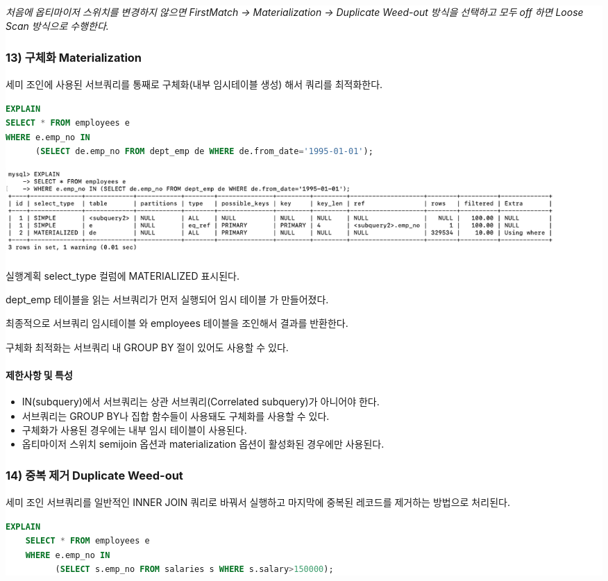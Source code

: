 _처음에 옵티마이저 스위치를 변경하지 않으면 
FirstMatch -> Materialization -> Duplicate Weed-out 방식을 선택하고 
모두 off 하면 Loose Scan 방식으로 수행한다._

### 13) 구체화 Materialization
세미 조인에 사용된 서브쿼리를 통째로 구체화(내부 임시테이블 생성) 해서 쿼리를 최적화한다.

```sql
EXPLAIN
SELECT * FROM employees e
WHERE e.emp_no IN 
      (SELECT de.emp_no FROM dept_emp de WHERE de.from_date='1995-01-01');
```

<img src="hyunhwaoh-images/9.14_2.png" alt="9.14_2" width="800"/>

실행계획 select_type 컬럼에 MATERIALIZED 표시된다.

dept_emp 테이블을 읽는 서브쿼리가 먼저 실행되어 임시 테이블<subquery2> 가 만들어졌다.

최종적으로 서브쿼리 임시테이블<subquery2> 와 employees 테이블을 조인해서 결과를 반환한다. 

구체화 최적화는 서브쿼리 내 GROUP BY 절이 있어도 사용할 수 있다.

#### 제한사항 및 특성
- IN(subquery)에서 서브쿼리는 상관 서브쿼리(Correlated subquery)가 아니어야 한다.
- 서브쿼리는 GROUP BY나 집합 함수들이 사용돼도 구체화를 사용할 수 있다.
- 구체화가 사용된 경우에는 내부 임시 테이블이 사용된다.
- 옵티마이저 스위치 semijoin 옵션과 materialization 옵션이 활성화된 경우에만 사용된다.

### 14) 중복 제거 Duplicate Weed-out
세미 조인 서브쿼리를 일반적인 INNER JOIN 쿼리로 바꿔서 실행하고 마지막에 중복된 레코드를 제거하는 방법으로 처리된다.

```sql
EXPLAIN
    SELECT * FROM employees e
    WHERE e.emp_no IN 
          (SELECT s.emp_no FROM salaries s WHERE s.salary>150000);
```
